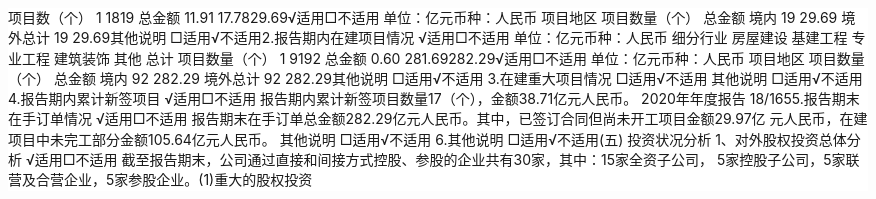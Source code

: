 项目数（个）
1
1819
总金额
11.91
17.7829.69√适用□不适用
单位：亿元币种：人民币
项目地区
项目数量（个）
总金额
境内
19
29.69
境外总计
19
29.69其他说明
□适用√不适用2.报告期内在建项目情况
√适用□不适用
单位：亿元币种：人民币
细分行业
房屋建设
基建工程
专业工程
建筑装饰
其他
总计
项目数量（个）
1
9192
总金额
0.60
281.69282.29√适用□不适用
单位：亿元币种：人民币
项目地区
项目数量（个）
总金额
境内
92
282.29
境外总计
92
282.29其他说明
□适用√不适用
3.在建重大项目情况
□适用√不适用
其他说明
□适用√不适用
4.报告期内累计新签项目
√适用□不适用
报告期内累计新签项目数量17（个），金额38.71亿元人民币。
2020年年度报告
18/1655.报告期末在手订单情况
√适用□不适用
报告期末在手订单总金额282.29亿元人民币。其中，已签订合同但尚未开工项目金额29.97亿
元人民币，在建项目中未完工部分金额105.64亿元人民币。
其他说明
□适用√不适用
6.其他说明
□适用√不适用(五)
投资状况分析
1、对外股权投资总体分析
√适用□不适用
截至报告期末，公司通过直接和间接方式控股、参股的企业共有30家，其中：15家全资子公司，
5家控股子公司，5家联营及合营企业，5家参股企业。(1)重大的股权投资